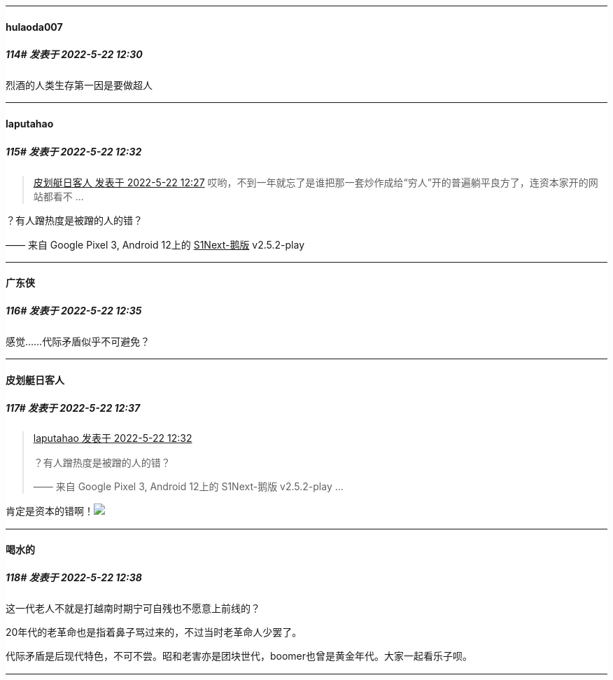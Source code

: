*****

####  hulaoda007  
##### 114#       发表于 2022-5-22 12:30

烈酒的人类生存第一因是要做超人

*****

####  laputahao  
##### 115#       发表于 2022-5-22 12:32

<blockquote><a href="httphttps://bbs.saraba1st.com/2b/forum.php?mod=redirect&amp;goto=findpost&amp;pid=55941562&amp;ptid=2070775" target="_blank">皮划艇日客人 发表于 2022-5-22 12:27</a>
哎哟，不到一年就忘了是谁把那一套炒作成给“穷人”开的普遍躺平良方了，连资本家开的网站都看不 ...</blockquote>
？有人蹭热度是被蹭的人的错？

—— 来自 Google Pixel 3, Android 12上的 [S1Next-鹅版](https://github.com/ykrank/S1-Next/releases) v2.5.2-play



*****

####  广东侠  
##### 116#       发表于 2022-5-22 12:35

感觉……代际矛盾似乎不可避免？

*****

####  皮划艇日客人  
##### 117#       发表于 2022-5-22 12:37

<blockquote><a href="httphttps://bbs.saraba1st.com/2b/forum.php?mod=redirect&amp;goto=findpost&amp;pid=55941622&amp;ptid=2070775" target="_blank">laputahao 发表于 2022-5-22 12:32</a>

？有人蹭热度是被蹭的人的错？

—— 来自 Google Pixel 3, Android 12上的 S1Next-鹅版 v2.5.2-play ...</blockquote>
肯定是资本的错啊！<img src="https://static.saraba1st.com/image/smiley/face2017/214.gif" referrerpolicy="no-referrer">

*****

####  喝水的  
##### 118#       发表于 2022-5-22 12:38

这一代老人不就是打越南时期宁可自残也不愿意上前线的？

20年代的老革命也是指着鼻子骂过来的，不过当时老革命人少罢了。

代际矛盾是后现代特色，不可不尝。昭和老害亦是团块世代，boomer也曾是黄金年代。大家一起看乐子呗。



*****

